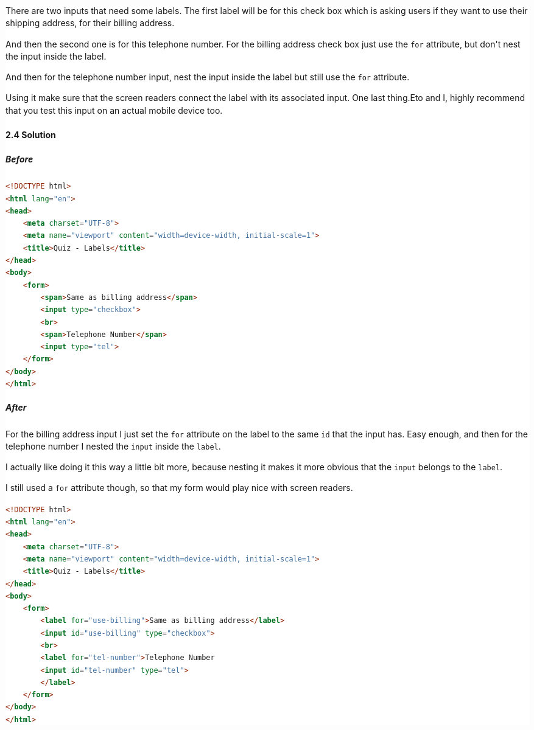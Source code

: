 There are two inputs that need some labels. The first label will be for this check box which is asking users if they want to use their shipping address, for their billing address.

And then the second one is for this telephone number. For the billing address check box just use the `for` attribute, but don't nest the input inside the label.

And then for the telephone number input, nest the input inside the label but still use the `for` attribute.

Using it make sure that the screen readers connect the label with its associated input. One last thing.Eto and I, highly recommend that you test this input on an actual mobile device too.

#### 2.4 Solution

##### Before

```html
<!DOCTYPE html>
<html lang="en">
<head>
    <meta charset="UTF-8">
    <meta name="viewport" content="width=device-width, initial-scale=1">
    <title>Quiz - Labels</title>
</head>
<body>
    <form>
        <span>Same as billing address</span>
        <input type="checkbox">
        <br>
        <span>Telephone Number</span>
        <input type="tel">
    </form>
</body>
</html>
```

##### After

For the billing address input I just set the `for` attribute on the label to the same `id` that the input has. Easy enough, and then for the telephone number I nested the `input` inside the `label`.

I actually like doing it this way a little bit more, because nesting it makes it more obvious that the `input` belongs to the `label`.

I still used a `for` attribute though, so that my form would play nice with screen readers.

```html
<!DOCTYPE html>
<html lang="en">
<head>
    <meta charset="UTF-8">
    <meta name="viewport" content="width=device-width, initial-scale=1">
    <title>Quiz - Labels</title>
</head>
<body>
    <form>
        <label for="use-billing">Same as billing address</label>
        <input id="use-billing" type="checkbox">
        <br>
        <label for="tel-number">Telephone Number
        <input id="tel-number" type="tel">
        </label>
    </form>
</body>
</html>
```
